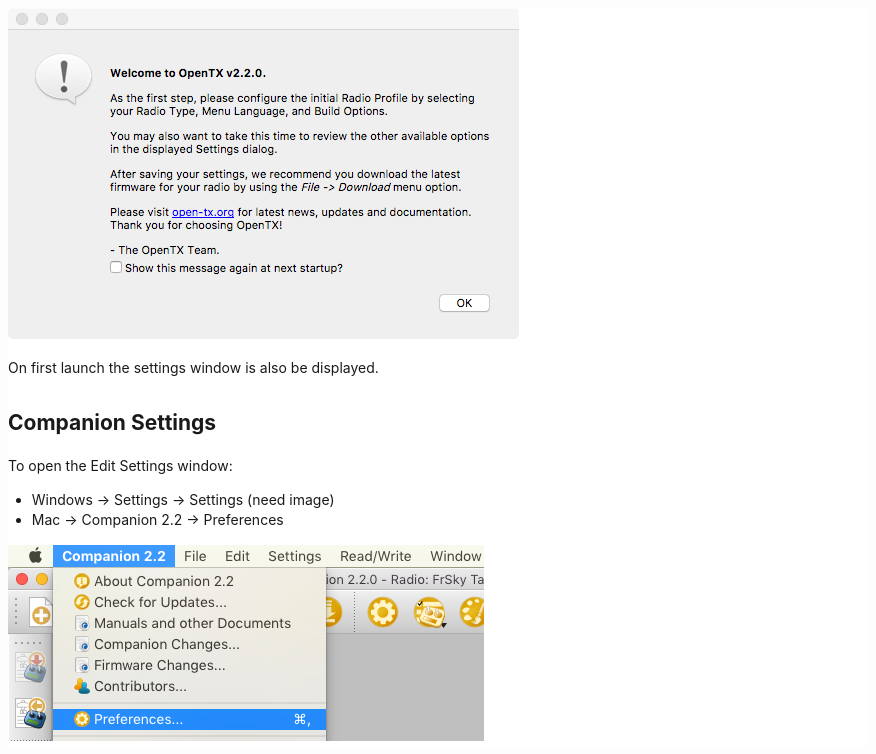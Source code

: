 ![](images/companion-FirstLaunch.png)

On first launch the settings window is also be displayed.

## Companion Settings

To open the Edit Settings window:
* Windows -> Settings -> Settings
(need image)
* Mac -> Companion 2.2 -> Preferences

![](images/companion-mac-settings.png)

